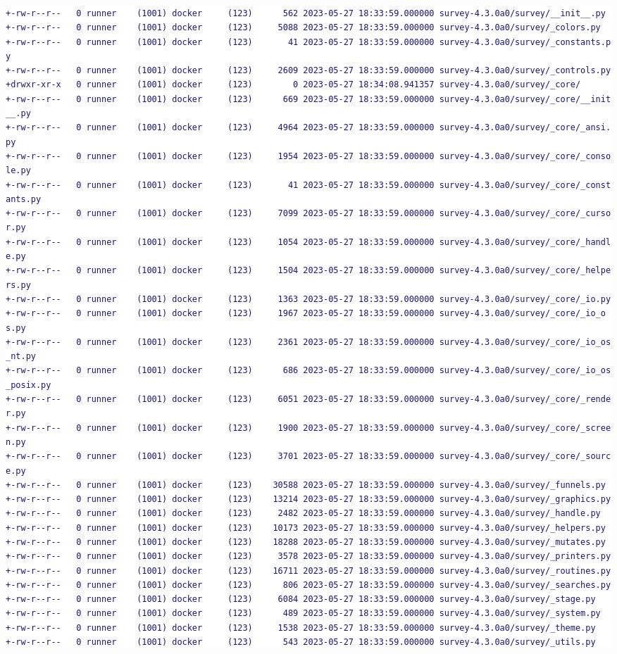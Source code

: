 ```diff
+-rw-r--r--   0 runner    (1001) docker     (123)      562 2023-05-27 18:33:59.000000 survey-4.3.0a0/survey/__init__.py
+-rw-r--r--   0 runner    (1001) docker     (123)     5088 2023-05-27 18:33:59.000000 survey-4.3.0a0/survey/_colors.py
+-rw-r--r--   0 runner    (1001) docker     (123)       41 2023-05-27 18:33:59.000000 survey-4.3.0a0/survey/_constants.py
+-rw-r--r--   0 runner    (1001) docker     (123)     2609 2023-05-27 18:33:59.000000 survey-4.3.0a0/survey/_controls.py
+drwxr-xr-x   0 runner    (1001) docker     (123)        0 2023-05-27 18:34:08.941357 survey-4.3.0a0/survey/_core/
+-rw-r--r--   0 runner    (1001) docker     (123)      669 2023-05-27 18:33:59.000000 survey-4.3.0a0/survey/_core/__init__.py
+-rw-r--r--   0 runner    (1001) docker     (123)     4964 2023-05-27 18:33:59.000000 survey-4.3.0a0/survey/_core/_ansi.py
+-rw-r--r--   0 runner    (1001) docker     (123)     1954 2023-05-27 18:33:59.000000 survey-4.3.0a0/survey/_core/_console.py
+-rw-r--r--   0 runner    (1001) docker     (123)       41 2023-05-27 18:33:59.000000 survey-4.3.0a0/survey/_core/_constants.py
+-rw-r--r--   0 runner    (1001) docker     (123)     7099 2023-05-27 18:33:59.000000 survey-4.3.0a0/survey/_core/_cursor.py
+-rw-r--r--   0 runner    (1001) docker     (123)     1054 2023-05-27 18:33:59.000000 survey-4.3.0a0/survey/_core/_handle.py
+-rw-r--r--   0 runner    (1001) docker     (123)     1504 2023-05-27 18:33:59.000000 survey-4.3.0a0/survey/_core/_helpers.py
+-rw-r--r--   0 runner    (1001) docker     (123)     1363 2023-05-27 18:33:59.000000 survey-4.3.0a0/survey/_core/_io.py
+-rw-r--r--   0 runner    (1001) docker     (123)     1967 2023-05-27 18:33:59.000000 survey-4.3.0a0/survey/_core/_io_os.py
+-rw-r--r--   0 runner    (1001) docker     (123)     2361 2023-05-27 18:33:59.000000 survey-4.3.0a0/survey/_core/_io_os_nt.py
+-rw-r--r--   0 runner    (1001) docker     (123)      686 2023-05-27 18:33:59.000000 survey-4.3.0a0/survey/_core/_io_os_posix.py
+-rw-r--r--   0 runner    (1001) docker     (123)     6051 2023-05-27 18:33:59.000000 survey-4.3.0a0/survey/_core/_render.py
+-rw-r--r--   0 runner    (1001) docker     (123)     1900 2023-05-27 18:33:59.000000 survey-4.3.0a0/survey/_core/_screen.py
+-rw-r--r--   0 runner    (1001) docker     (123)     3701 2023-05-27 18:33:59.000000 survey-4.3.0a0/survey/_core/_source.py
+-rw-r--r--   0 runner    (1001) docker     (123)    30588 2023-05-27 18:33:59.000000 survey-4.3.0a0/survey/_funnels.py
+-rw-r--r--   0 runner    (1001) docker     (123)    13214 2023-05-27 18:33:59.000000 survey-4.3.0a0/survey/_graphics.py
+-rw-r--r--   0 runner    (1001) docker     (123)     2482 2023-05-27 18:33:59.000000 survey-4.3.0a0/survey/_handle.py
+-rw-r--r--   0 runner    (1001) docker     (123)    10173 2023-05-27 18:33:59.000000 survey-4.3.0a0/survey/_helpers.py
+-rw-r--r--   0 runner    (1001) docker     (123)    18288 2023-05-27 18:33:59.000000 survey-4.3.0a0/survey/_mutates.py
+-rw-r--r--   0 runner    (1001) docker     (123)     3578 2023-05-27 18:33:59.000000 survey-4.3.0a0/survey/_printers.py
+-rw-r--r--   0 runner    (1001) docker     (123)    16711 2023-05-27 18:33:59.000000 survey-4.3.0a0/survey/_routines.py
+-rw-r--r--   0 runner    (1001) docker     (123)      806 2023-05-27 18:33:59.000000 survey-4.3.0a0/survey/_searches.py
+-rw-r--r--   0 runner    (1001) docker     (123)     6084 2023-05-27 18:33:59.000000 survey-4.3.0a0/survey/_stage.py
+-rw-r--r--   0 runner    (1001) docker     (123)      489 2023-05-27 18:33:59.000000 survey-4.3.0a0/survey/_system.py
+-rw-r--r--   0 runner    (1001) docker     (123)     1538 2023-05-27 18:33:59.000000 survey-4.3.0a0/survey/_theme.py
+-rw-r--r--   0 runner    (1001) docker     (123)      543 2023-05-27 18:33:59.000000 survey-4.3.0a0/survey/_utils.py
```